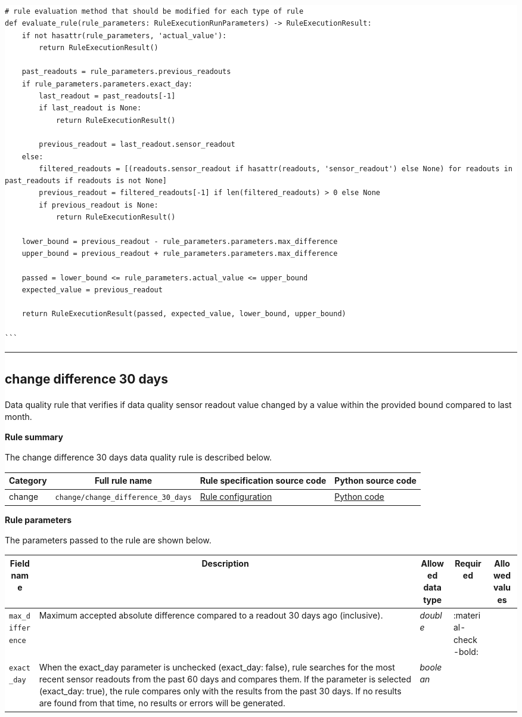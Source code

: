     # rule evaluation method that should be modified for each type of rule
    def evaluate_rule(rule_parameters: RuleExecutionRunParameters) -> RuleExecutionResult:
        if not hasattr(rule_parameters, 'actual_value'):
            return RuleExecutionResult()
    
        past_readouts = rule_parameters.previous_readouts
        if rule_parameters.parameters.exact_day:
            last_readout = past_readouts[-1]
            if last_readout is None:
                return RuleExecutionResult()
    
            previous_readout = last_readout.sensor_readout
        else:
            filtered_readouts = [(readouts.sensor_readout if hasattr(readouts, 'sensor_readout') else None) for readouts in past_readouts if readouts is not None]
            previous_readout = filtered_readouts[-1] if len(filtered_readouts) > 0 else None
            if previous_readout is None:
                return RuleExecutionResult()
    
        lower_bound = previous_readout - rule_parameters.parameters.max_difference
        upper_bound = previous_readout + rule_parameters.parameters.max_difference
    
        passed = lower_bound <= rule_parameters.actual_value <= upper_bound
        expected_value = previous_readout
    
        return RuleExecutionResult(passed, expected_value, lower_bound, upper_bound)
    
    ```



---

## change difference 30 days
Data quality rule that verifies if data quality sensor readout value changed by a value within the provided bound compared to last month.

**Rule summary**

The change difference 30 days data quality rule is described below.

| Category | Full rule name | Rule specification source code | Python source code |
| ---------|----------------|--------------------|--------------------|
| change | <span class="no-wrap-code">`change/change_difference_30_days`</span> | [Rule configuration](https://github.com/dqops/dqo/blob/develop/home/rules/change/change_difference_30_days.dqorule.yaml) | [Python code](https://github.com/dqops/dqo/blob/develop/home/rules/change/change_difference_30_days.py) |


**Rule parameters**

The parameters passed to the rule are shown below.

| Field name | Description | Allowed data type | Required | Allowed values |
|------------|-------------|-------------------|-----------------|----------------|
|<span class="no-wrap-code">`max_difference`</span>|Maximum accepted absolute difference compared to a readout 30 days ago (inclusive).|*double*|:material-check-bold:||
|<span class="no-wrap-code">`exact_day`</span>|When the exact_day parameter is unchecked (exact_day: false), rule searches for the most recent sensor readouts from the past 60 days and compares them. If the parameter is selected (exact_day: true), the rule compares only with the results from the past 30 days. If no results are found from that time, no results or errors will be generated.|*boolean*| ||
